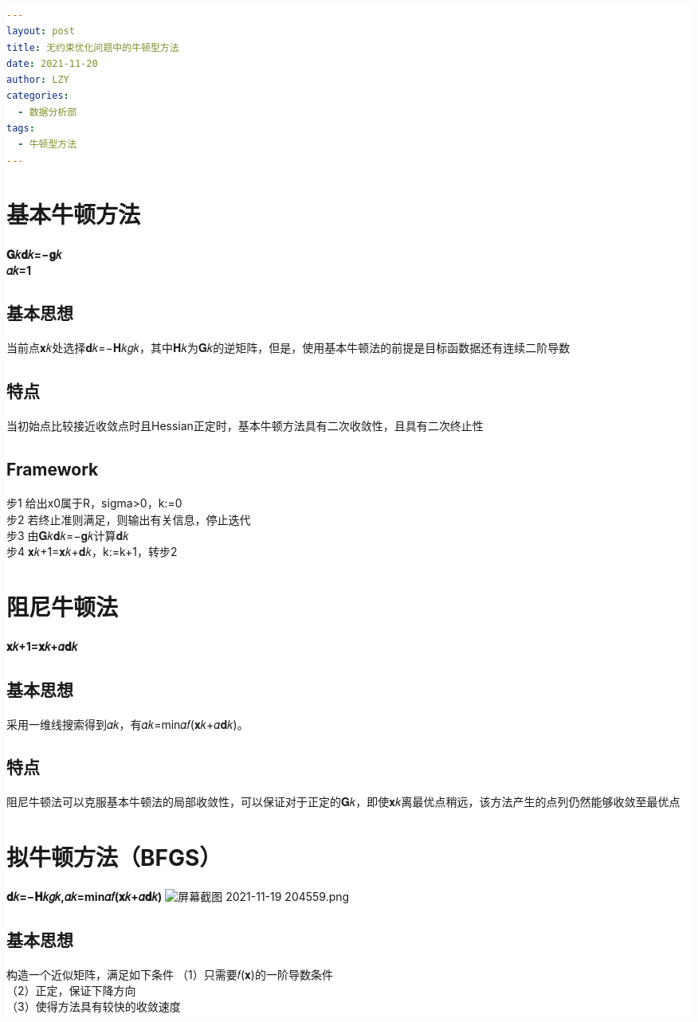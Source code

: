 ```yaml
---
layout: post
title: 无约束优化问题中的牛顿型方法
date: 2021-11-20
author: LZY
categories:
  - 数据分析部
tags:
  - 牛顿型方法
---
```


# 基本牛顿方法
**𝐆𝑘𝐝𝑘=−𝐠𝑘**  
**𝛼𝑘=1**
## 基本思想
当前点𝐱𝑘处选择𝐝𝑘=−𝐇𝑘𝑔𝑘，其中𝐇𝑘为𝐆𝑘的逆矩阵，但是，使用基本牛顿法的前提是目标函数据还有连续二阶导数
## 特点
当初始点比较接近收敛点时且Hessian正定时，基本牛顿方法具有二次收敛性，且具有二次终止性
## Framework
步1 给出x0属于R，sigma>0，k:=0  
步2 若终止准则满足，则输出有关信息，停止迭代  
步3 由𝐆𝑘𝐝𝑘=−𝐠𝑘计算𝐝𝑘  
步4 𝐱𝑘+1=𝐱𝑘+𝐝𝑘，k:=k+1，转步2  

# 阻尼牛顿法
**𝐱𝑘+1=𝐱𝑘+𝛼𝐝𝑘**
## 基本思想
采用一维线搜索得到𝛼𝑘，有𝛼𝑘=min𝛼𝑓(𝐱𝑘+𝛼𝐝𝑘)。
## 特点
阻尼牛顿法可以克服基本牛顿法的局部收敛性，可以保证对于正定的𝐆𝑘，即使𝐱𝑘离最优点稍远，该方法产生的点列仍然能够收敛至最优点

# 拟牛顿方法（BFGS）
**𝐝𝑘=−𝐇𝑘𝑔𝑘,𝛼𝑘=min𝛼𝑓(𝐱𝑘+𝛼𝐝𝑘)**
![屏幕截图 2021-11-19 204559.png](https://i.loli.net/2021/11/19/n2NjGCSMOUXlcya.png)
## 基本思想
构造一个近似矩阵，满足如下条件
（1）只需要𝑓(𝐱)的一阶导数条件  
（2）正定，保证下降方向  
（3）使得方法具有较快的收敛速度  
